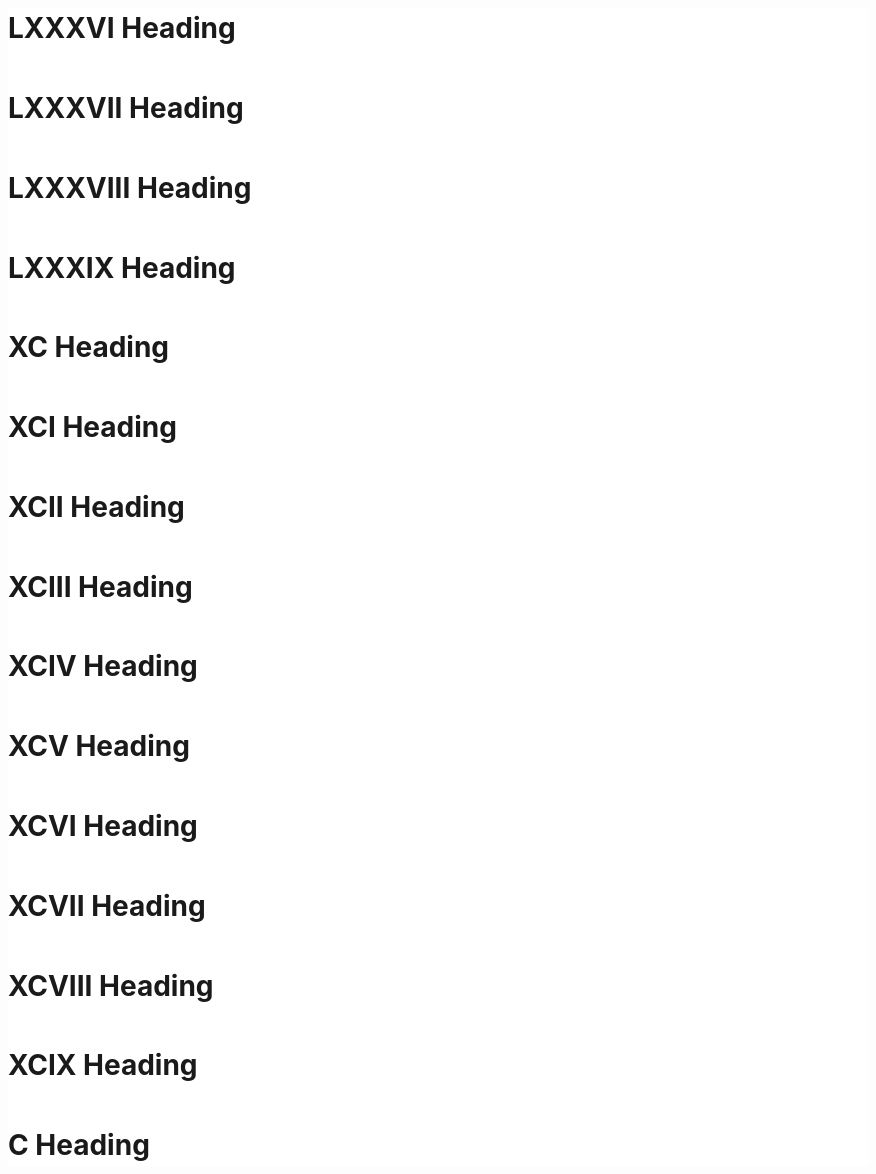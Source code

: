 # LXXXVI Heading

# LXXXVII Heading

# LXXXVIII Heading

# LXXXIX Heading

# XC Heading

# XCI Heading

# XCII Heading

# XCIII Heading

# XCIV Heading

# XCV Heading

# XCVI Heading

# XCVII Heading

# XCVIII Heading

# XCIX Heading

# C Heading

